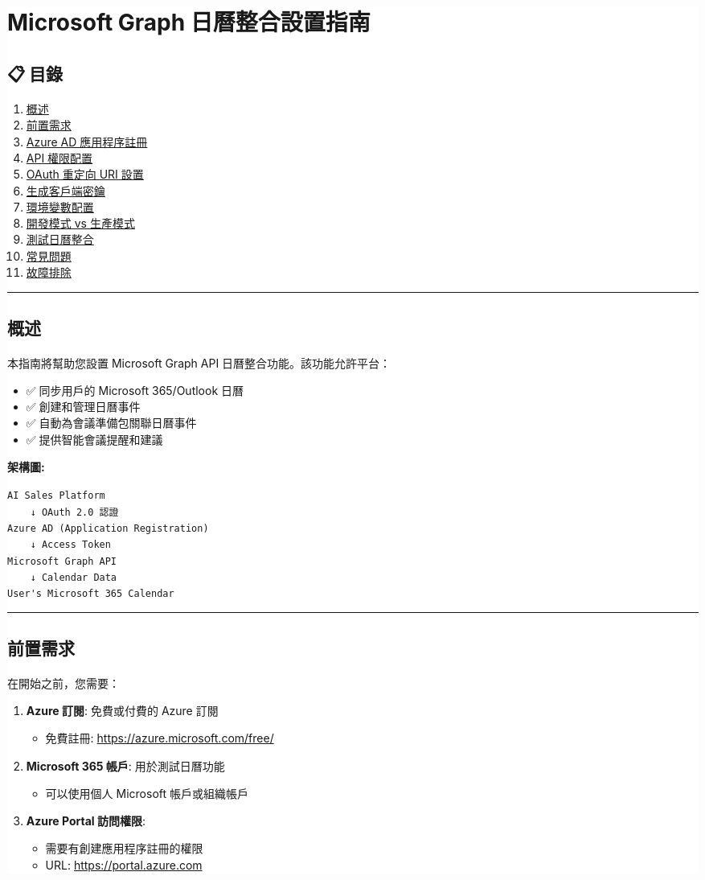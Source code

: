 # Microsoft Graph 日曆整合設置指南

## 📋 目錄

1. [概述](#概述)
2. [前置需求](#前置需求)
3. [Azure AD 應用程序註冊](#azure-ad-應用程序註冊)
4. [API 權限配置](#api-權限配置)
5. [OAuth 重定向 URI 設置](#oauth-重定向-uri-設置)
6. [生成客戶端密鑰](#生成客戶端密鑰)
7. [環境變數配置](#環境變數配置)
8. [開發模式 vs 生產模式](#開發模式-vs-生產模式)
9. [測試日曆整合](#測試日曆整合)
10. [常見問題](#常見問題)
11. [故障排除](#故障排除)

---

## 概述

本指南將幫助您設置 Microsoft Graph API 日曆整合功能。該功能允許平台：

- ✅ 同步用戶的 Microsoft 365/Outlook 日曆
- ✅ 創建和管理日曆事件
- ✅ 自動為會議準備包關聯日曆事件
- ✅ 提供智能會議提醒和建議

**架構圖:**
```
AI Sales Platform
    ↓ OAuth 2.0 認證
Azure AD (Application Registration)
    ↓ Access Token
Microsoft Graph API
    ↓ Calendar Data
User's Microsoft 365 Calendar
```

---

## 前置需求

在開始之前，您需要：

1. **Azure 訂閱**: 免費或付費的 Azure 訂閱
   - 免費註冊: https://azure.microsoft.com/free/

2. **Microsoft 365 帳戶**: 用於測試日曆功能
   - 可以使用個人 Microsoft 帳戶或組織帳戶

3. **Azure Portal 訪問權限**:
   - 需要有創建應用程序註冊的權限
   - URL: https://portal.azure.com
